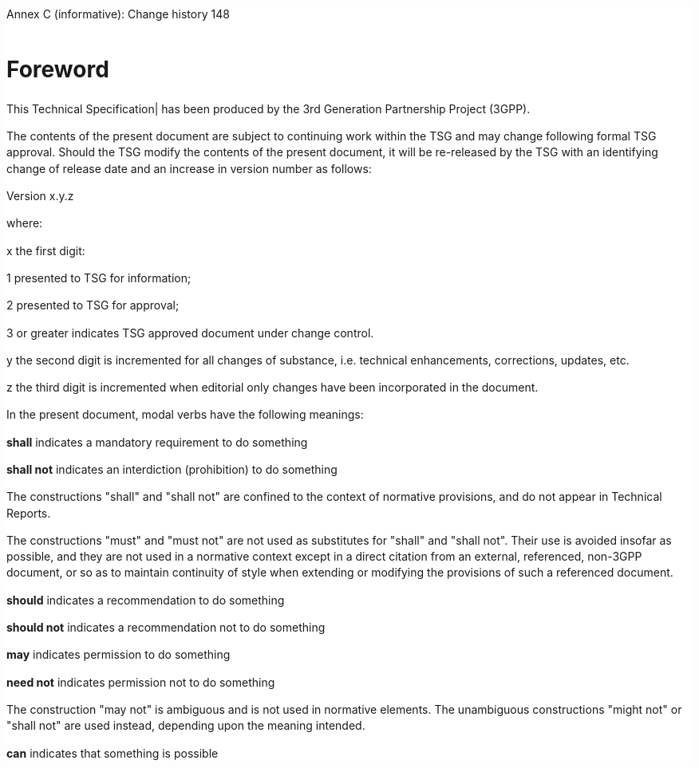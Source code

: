 Annex C (informative): Change history 148

 Foreword
========

This Technical Specification\| has been produced by the 3rd Generation
Partnership Project (3GPP).

The contents of the present document are subject to continuing work
within the TSG and may change following formal TSG approval. Should the
TSG modify the contents of the present document, it will be re-released
by the TSG with an identifying change of release date and an increase in
version number as follows:

Version x.y.z

where:

x the first digit:

1 presented to TSG for information;

2 presented to TSG for approval;

3 or greater indicates TSG approved document under change control.

y the second digit is incremented for all changes of substance, i.e.
technical enhancements, corrections, updates, etc.

z the third digit is incremented when editorial only changes have been
incorporated in the document.

In the present document, modal verbs have the following meanings:

**shall** indicates a mandatory requirement to do something

**shall not** indicates an interdiction (prohibition) to do something

The constructions \"shall\" and \"shall not\" are confined to the
context of normative provisions, and do not appear in Technical Reports.

The constructions \"must\" and \"must not\" are not used as substitutes
for \"shall\" and \"shall not\". Their use is avoided insofar as
possible, and they are not used in a normative context except in a
direct citation from an external, referenced, non-3GPP document, or so
as to maintain continuity of style when extending or modifying the
provisions of such a referenced document.

**should** indicates a recommendation to do something

**should not** indicates a recommendation not to do something

**may** indicates permission to do something

**need not** indicates permission not to do something

The construction \"may not\" is ambiguous and is not used in normative
elements. The unambiguous constructions \"might not\" or \"shall not\"
are used instead, depending upon the meaning intended.

**can** indicates that something is possible
